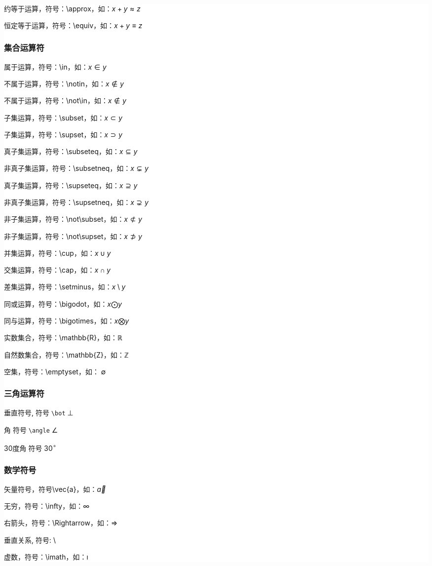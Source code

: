 约等于运算，符号：\approx，如：$x+y \approx z$

恒定等于运算，符号：\equiv，如：$x+y \equiv z$

### **集合运算符**

属于运算，符号：\in，如：$x \in y$

不属于运算，符号：\notin，如：$x \notin y$

不属于运算，符号：\not\in，如：$x \not\in y$

子集运算，符号：\subset，如：$x \subset y$

子集运算，符号：\supset，如：$x \supset y$

真子集运算，符号：\subseteq，如：$x \subseteq y$

非真子集运算，符号：\subsetneq，如：$x \subsetneq y$

真子集运算，符号：\supseteq，如：$x \supseteq y$

非真子集运算，符号：\supsetneq，如：$x \supsetneq y$

非子集运算，符号：\not\subset，如：$x \not\subset y$

非子集运算，符号：\not\supset，如：$x \not\supset y$

并集运算，符号：\cup，如：$x \cup y$

交集运算，符号：\cap，如：$x \cap y$

差集运算，符号：\setminus，如：$x \setminus y$

同或运算，符号：\bigodot，如：$x \bigodot y$

同与运算，符号：\bigotimes，如：$x \bigotimes y$

实数集合，符号：\mathbb{R}，如：$\mathbb{R}$

自然数集合，符号：\mathbb{Z}，如：$\mathbb{Z}$

空集，符号：\emptyset，如： $\emptyset$

### **三角运算符**

垂直符号, 符号 `\bot` $\bot$

角	符号 `\angle` $\angle$

30度角  符号 $30^\circ$

### **数学符号**

矢量符号，符号\vec{a}，如：$\vec{a}$

无穷，符号：\infty，如：$\infty$

右箭头，符号：\Rightarrow，如：$\Rightarrow$

垂直关系, 符号: \

虚数，符号：\imath，如：$\imath$
